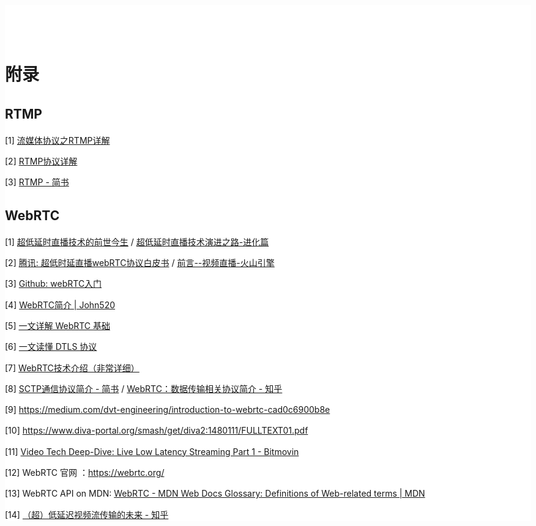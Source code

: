 ​     

​     

# 附录

## RTMP

[1] [流媒体协议之RTMP详解](https://blog.csdn.net/water1209/article/details/128634658)

[2] [RTMP协议详解](https://blog.csdn.net/weixin_39399492/article/details/128069969)

[3] [RTMP - 简书](https://www.jianshu.com/p/68d461089169)



## WebRTC

[1] [超低延时直播技术的前世今生](https://juejin.cn/post/7264767608330403894) / [超低延时直播技术演进之路-进化篇](https://developer.volcengine.com/articles/7267373988379099190#heading8)

[2] [腾讯: 超低时延直播webRTC协议白皮书](http://blog.kurokoz.com/wp-content/uploads/2022/05/1651928462-553-white-paper-on-ultra-low-latency-live-streaming.pdf) / [前言--视频直播-火山引擎](https://www.volcengine.com/docs/6469/102065)

[3] [Github: webRTC入门](https://github.com/Eished/notes/blob/master/WebRTC入门.md)

[4] [WebRTC简介 | John520](http://blog.jtlook.tk/2022/04/04/WebRTC简介/)

[5] [一文详解 WebRTC 基础](https://www.wenjiangs.com/doc/swya2erb)

[6] [一文读懂 DTLS 协议](https://blog.51cto.com/u_15087084/2598254)

[7] [WebRTC技术介绍（非常详细）](http://c.biancheng.net/view/6nop6z.html)

[8] [SCTP通信协议简介 - 简书](https://www.jianshu.com/p/08cba3d3eb9f) / [WebRTC：数据传输相关协议简介 - 知乎](https://zhuanlan.zhihu.com/p/564814659)

[9] https://medium.com/dvt-engineering/introduction-to-webrtc-cad0c6900b8e

[10] https://www.diva-portal.org/smash/get/diva2:1480111/FULLTEXT01.pdf

[11] [Video Tech Deep-Dive: Live Low Latency Streaming Part 1 - Bitmovin](https://bitmovin.com/live-low-latency-streaming-p1/)

[12] WebRTC 官网 ：https://webrtc.org/ 

[13] WebRTC API on MDN: [WebRTC - MDN Web Docs Glossary: Definitions of Web-related terms | MDN](https://developer.mozilla.org/en-US/docs/Glossary/WebRTC) 

[14] [（超）低延迟视频流传输的未来 - 知乎](https://zhuanlan.zhihu.com/p/531112722)



